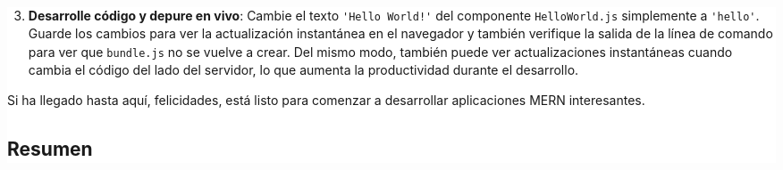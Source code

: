 3. **Desarrolle código y depure en vivo**: Cambie el texto `'Hello World!'` del componente `HelloWorld.js` simplemente a `'hello'`. Guarde los cambios para ver la actualización instantánea en el navegador y también verifique la salida de la línea de comando para ver que `bundle.js` no se vuelve a crear. Del mismo modo, también puede ver actualizaciones instantáneas cuando cambia el código del lado del servidor, lo que aumenta la productividad durante el desarrollo.

Si ha llegado hasta aquí, felicidades, está listo para comenzar a desarrollar aplicaciones MERN interesantes.

## Resumen









